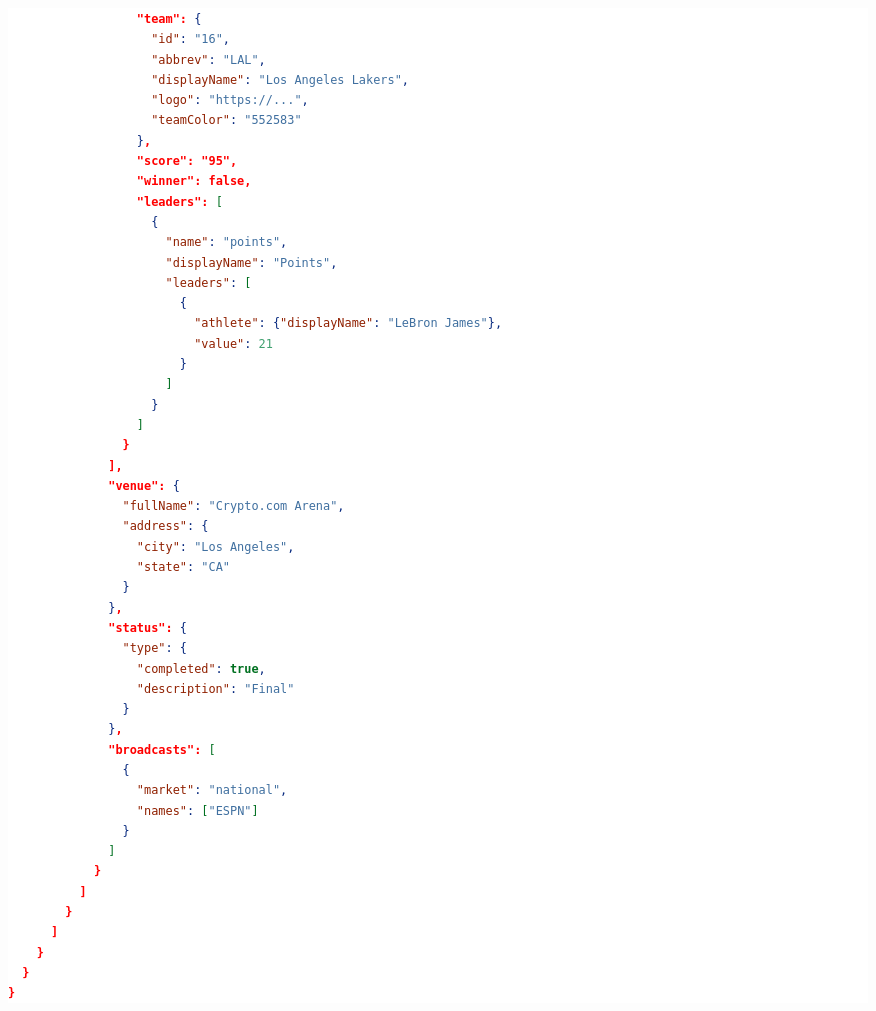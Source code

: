 ```json
                  "team": {
                    "id": "16",
                    "abbrev": "LAL",
                    "displayName": "Los Angeles Lakers",
                    "logo": "https://...",
                    "teamColor": "552583"
                  },
                  "score": "95",
                  "winner": false,
                  "leaders": [
                    {
                      "name": "points",
                      "displayName": "Points",
                      "leaders": [
                        {
                          "athlete": {"displayName": "LeBron James"},
                          "value": 21
                        }
                      ]
                    }
                  ]
                }
              ],
              "venue": {
                "fullName": "Crypto.com Arena",
                "address": {
                  "city": "Los Angeles",
                  "state": "CA"
                }
              },
              "status": {
                "type": {
                  "completed": true,
                  "description": "Final"
                }
              },
              "broadcasts": [
                {
                  "market": "national",
                  "names": ["ESPN"]
                }
              ]
            }
          ]
        }
      ]
    }
  }
}
```
